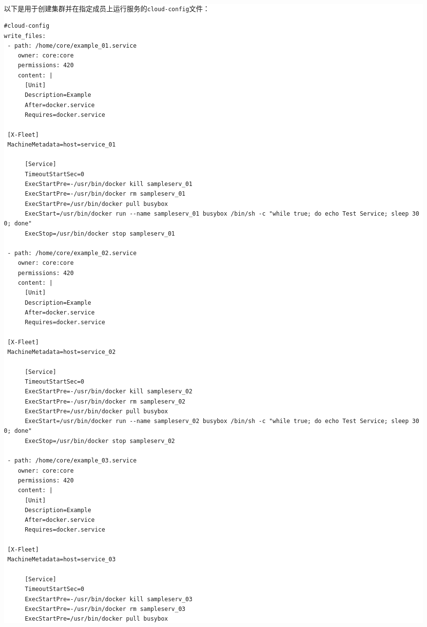 以下是用于创建集群并在指定成员上运行服务的`cloud-config`文件：

```
#cloud-config
write_files:
 - path: /home/core/example_01.service
    owner: core:core
    permissions: 420
    content: |
      [Unit]
      Description=Example
      After=docker.service
      Requires=docker.service

 [X-Fleet]
 MachineMetadata=host=service_01

      [Service]
      TimeoutStartSec=0
      ExecStartPre=-/usr/bin/docker kill sampleserv_01
      ExecStartPre=-/usr/bin/docker rm sampleserv_01
      ExecStartPre=/usr/bin/docker pull busybox
      ExecStart=/usr/bin/docker run --name sampleserv_01 busybox /bin/sh -c "while true; do echo Test Service; sleep 300; done"
      ExecStop=/usr/bin/docker stop sampleserv_01

 - path: /home/core/example_02.service
    owner: core:core
    permissions: 420
    content: |
      [Unit]
      Description=Example
      After=docker.service
      Requires=docker.service

 [X-Fleet]
 MachineMetadata=host=service_02

      [Service]
      TimeoutStartSec=0
      ExecStartPre=-/usr/bin/docker kill sampleserv_02
      ExecStartPre=-/usr/bin/docker rm sampleserv_02
      ExecStartPre=/usr/bin/docker pull busybox
      ExecStart=/usr/bin/docker run --name sampleserv_02 busybox /bin/sh -c "while true; do echo Test Service; sleep 300; done"
      ExecStop=/usr/bin/docker stop sampleserv_02

 - path: /home/core/example_03.service
    owner: core:core
    permissions: 420
    content: |
      [Unit]
      Description=Example
      After=docker.service
      Requires=docker.service

 [X-Fleet]
 MachineMetadata=host=service_03

      [Service]
      TimeoutStartSec=0
      ExecStartPre=-/usr/bin/docker kill sampleserv_03
      ExecStartPre=-/usr/bin/docker rm sampleserv_03
      ExecStartPre=/usr/bin/docker pull busybox
```